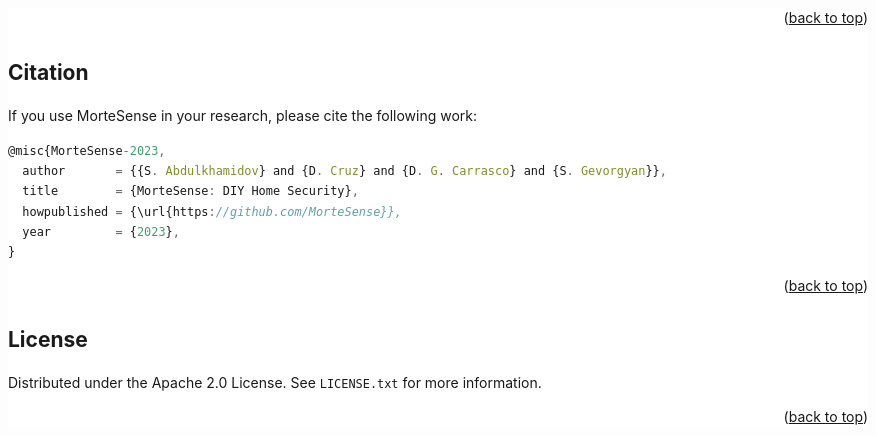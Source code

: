 <p align="right">(<a href="#readme-top">back to top</a>)</p>

## Citation

If you use MorteSense in your research, please cite the following work:

```ts
@misc{MorteSense-2023,
  author       = {{S. Abdulkhamidov} and {D. Cruz} and {D. G. Carrasco} and {S. Gevorgyan}},
  title        = {MorteSense: DIY Home Security},
  howpublished = {\url{https://github.com/MorteSense}},
  year         = {2023},
}
```

<p align="right">(<a href="#readme-top">back to top</a>)</p>



## License

Distributed under the Apache 2.0 License. See `LICENSE.txt` for more information.

<p align="right">(<a href="#readme-top">back to top</a>)</p>




[contributors-shield]: https://img.shields.io/github/contributors/diego-ruben-cruz/readme.svg?style=for-the-badge
[contributors-url]: https://github.com/diego-ruben-cruz/MorteSense/graphs/contributors
[forks-shield]: https://img.shields.io/github/forks/diego-ruben-cruz/readme.svg?style=for-the-badge
[forks-url]: https://github.com/diego-ruben-cruz/MorteSense/forks
[stars-shield]: https://img.shields.io/github/stars/diego-ruben-cruz/readme.svg?style=for-the-badge
[stars-url]: https://github.com/diego-ruben-cruz/MorteSense/stargazers
[issues-shield]: https://img.shields.io/github/issues/diego-ruben-cruz/readme.svg?style=for-the-badge
[issues-url]: https://github.com/diego-ruben-cruz/MorteSense/issues
[license-shield]: https://img.shields.io/github/license/diego-ruben-cruz/readme.svg?style=for-the-badge
[license-url]: https://github.com/diego-ruben-cruz/MorteSense/blob/master/LICENSE
